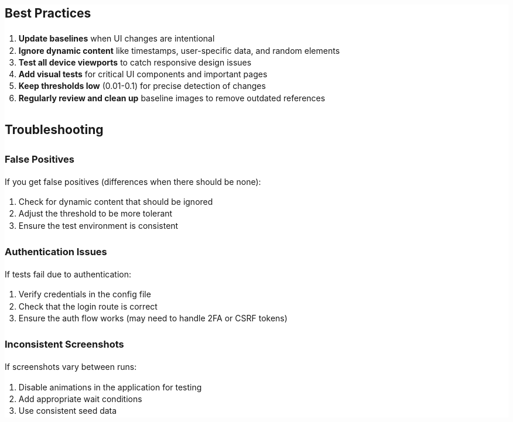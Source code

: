 ## Best Practices

1. **Update baselines** when UI changes are intentional
2. **Ignore dynamic content** like timestamps, user-specific data, and random elements
3. **Test all device viewports** to catch responsive design issues
4. **Add visual tests** for critical UI components and important pages
5. **Keep thresholds low** (0.01-0.1) for precise detection of changes
6. **Regularly review and clean up** baseline images to remove outdated references

## Troubleshooting

### False Positives

If you get false positives (differences when there should be none):

1. Check for dynamic content that should be ignored
2. Adjust the threshold to be more tolerant
3. Ensure the test environment is consistent

### Authentication Issues

If tests fail due to authentication:

1. Verify credentials in the config file
2. Check that the login route is correct
3. Ensure the auth flow works (may need to handle 2FA or CSRF tokens)

### Inconsistent Screenshots

If screenshots vary between runs:

1. Disable animations in the application for testing
2. Add appropriate wait conditions
3. Use consistent seed data